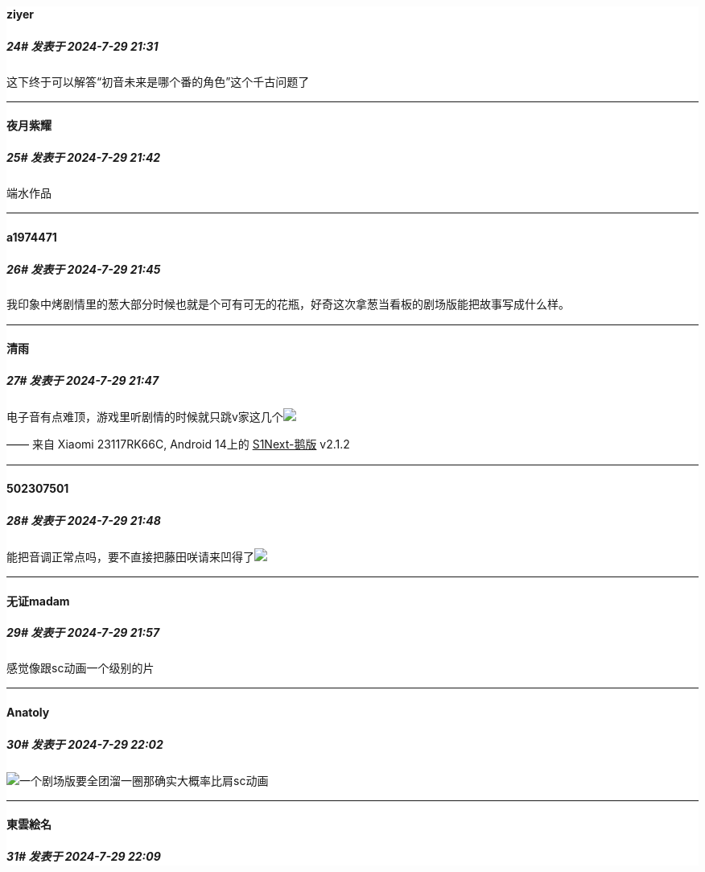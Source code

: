 ####  ziyer  
##### 24#       发表于 2024-7-29 21:31

这下终于可以解答“初音未来是哪个番的角色”这个千古问题了

*****

####  夜月紫耀  
##### 25#       发表于 2024-7-29 21:42

端水作品

*****

####  a1974471  
##### 26#       发表于 2024-7-29 21:45

我印象中烤剧情里的葱大部分时候也就是个可有可无的花瓶，好奇这次拿葱当看板的剧场版能把故事写成什么样。

*****

####  清雨  
##### 27#       发表于 2024-7-29 21:47

电子音有点难顶，游戏里听剧情的时候就只跳v家这几个<img src="https://static.stage1st.com/image/smiley/face2017/064.png" referrerpolicy="no-referrer">

—— 来自 Xiaomi 23117RK66C, Android 14上的 [S1Next-鹅版](https://github.com/ykrank/S1-Next/releases) v2.1.2

*****

####  502307501  
##### 28#       发表于 2024-7-29 21:48

能把音调正常点吗，要不直接把藤田咲请来凹得了<img src="https://static.stage1st.com/image/smiley/face2017/037.png" referrerpolicy="no-referrer">

*****

####  无证madam  
##### 29#       发表于 2024-7-29 21:57

感觉像跟sc动画一个级别的片

*****

####  Anatoly  
##### 30#       发表于 2024-7-29 22:02

<img src="https://static.stage1st.com/image/smiley/face2017/068.png" referrerpolicy="no-referrer">一个剧场版要全团溜一圈那确实大概率比肩sc动画

*****

####  東雲絵名  
##### 31#       发表于 2024-7-29 22:09

